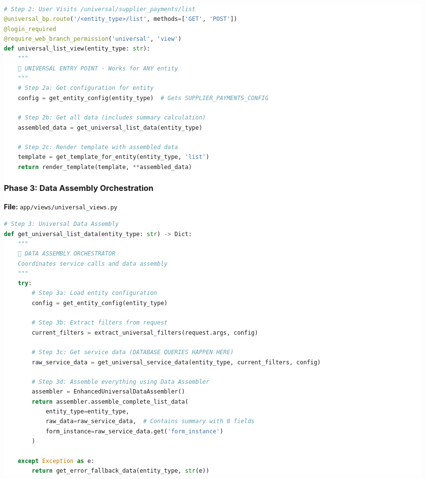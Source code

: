 ```python
# Step 2: User Visits /universal/supplier_payments/list
@universal_bp.route('/<entity_type>/list', methods=['GET', 'POST'])
@login_required
@require_web_branch_permission('universal', 'view') 
def universal_list_view(entity_type: str):
    """
    🎯 UNIVERSAL ENTRY POINT - Works for ANY entity
    """
    # Step 2a: Get configuration for entity
    config = get_entity_config(entity_type)  # Gets SUPPLIER_PAYMENTS_CONFIG
    
    # Step 2b: Get all data (includes summary calculation)
    assembled_data = get_universal_list_data(entity_type)
    
    # Step 2c: Render template with assembled data
    template = get_template_for_entity(entity_type, 'list')
    return render_template(template, **assembled_data)
```

### **Phase 3: Data Assembly Orchestration** 
**File:** `app/views/universal_views.py`

```python
# Step 3: Universal Data Assembly
def get_universal_list_data(entity_type: str) -> Dict:
    """
    🔧 DATA ASSEMBLY ORCHESTRATOR
    Coordinates service calls and data assembly
    """
    try:
        # Step 3a: Load entity configuration
        config = get_entity_config(entity_type)
        
        # Step 3b: Extract filters from request
        current_filters = extract_universal_filters(request.args, config)
        
        # Step 3c: Get service data (DATABASE QUERIES HAPPEN HERE)
        raw_service_data = get_universal_service_data(entity_type, current_filters, config)
        
        # Step 3d: Assemble everything using Data Assembler
        assembler = EnhancedUniversalDataAssembler()
        return assembler.assemble_complete_list_data(
            entity_type=entity_type,
            raw_data=raw_service_data,  # Contains summary with 8 fields
            form_instance=raw_service_data.get('form_instance')
        )
        
    except Exception as e:
        return get_error_fallback_data(entity_type, str(e))
```
